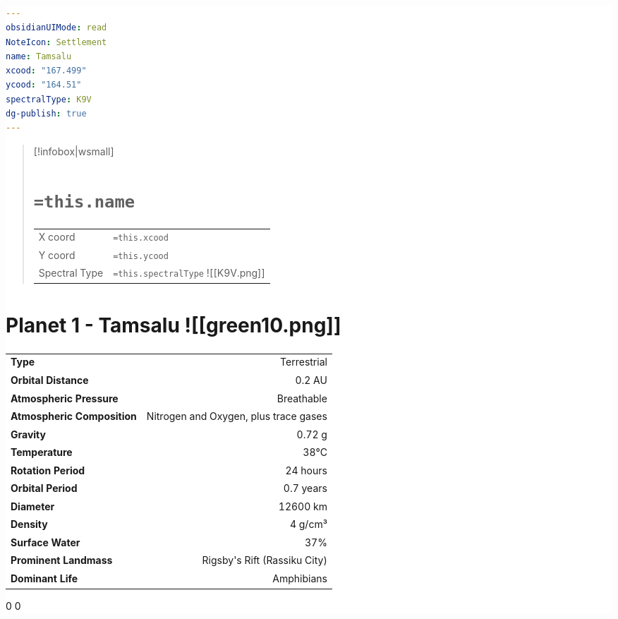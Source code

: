 ```yaml
---
obsidianUIMode: read
NoteIcon: Settlement
name: Tamsalu
xcood: "167.499"
ycood: "164.51"
spectralType: K9V
dg-publish: true
---
```

> [!infobox|wsmall]
> # `=this.name`
> | | |
> | - | - |
> | X coord | `=this.xcood` |
> | Y coord| `=this.ycood` |
> | Spectral Type | `=this.spectralType` ![[K9V.png]] |

# Planet 1 - Tamsalu ![[green10.png]]
|                             |                           |
| --------------------------- | -------------------------:|
| **Type**                    |             Terrestrial |
| **Orbital Distance**        |   0.2 AU |
| **Atmospheric Pressure**    |       Breathable |
| **Atmospheric Composition** |      Nitrogen and Oxygen, plus trace gases |
| **Gravity**                 |        0.72 g |
| **Temperature**             |    38°C |
| **Rotation Period**         |  24 hours |
| **Orbital Period** | 0.7 years |
| **Diameter**                |      12600 km | 
| **Density**                 |    4 g/cm³ |
| **Surface Water**           |           37% | 
| **Prominent Landmass**      |         Rigsby's Rift (Rassiku City) | 
| **Dominant Life**           |         Amphibians |



0
0


